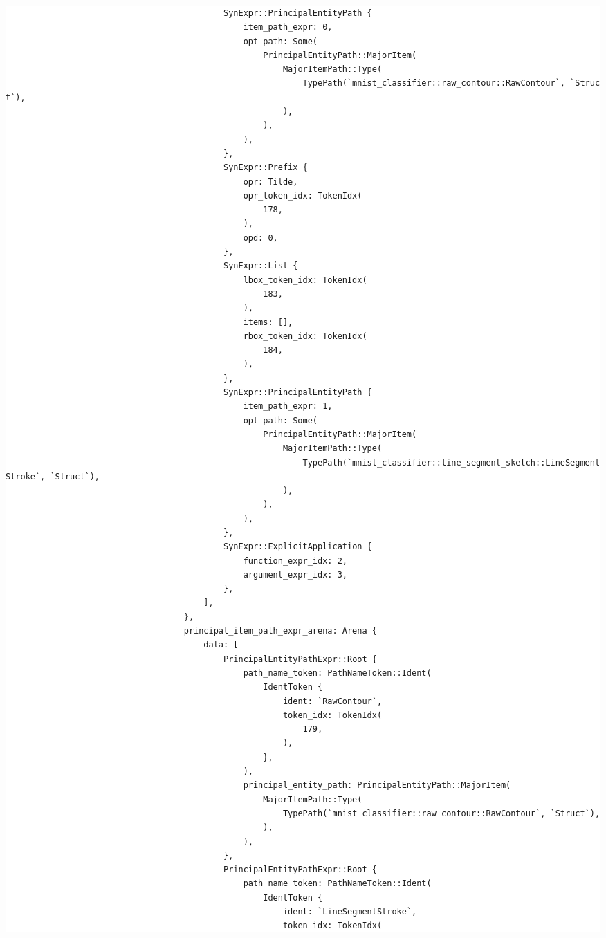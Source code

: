                                                 SynExpr::PrincipalEntityPath {
                                                    item_path_expr: 0,
                                                    opt_path: Some(
                                                        PrincipalEntityPath::MajorItem(
                                                            MajorItemPath::Type(
                                                                TypePath(`mnist_classifier::raw_contour::RawContour`, `Struct`),
                                                            ),
                                                        ),
                                                    ),
                                                },
                                                SynExpr::Prefix {
                                                    opr: Tilde,
                                                    opr_token_idx: TokenIdx(
                                                        178,
                                                    ),
                                                    opd: 0,
                                                },
                                                SynExpr::List {
                                                    lbox_token_idx: TokenIdx(
                                                        183,
                                                    ),
                                                    items: [],
                                                    rbox_token_idx: TokenIdx(
                                                        184,
                                                    ),
                                                },
                                                SynExpr::PrincipalEntityPath {
                                                    item_path_expr: 1,
                                                    opt_path: Some(
                                                        PrincipalEntityPath::MajorItem(
                                                            MajorItemPath::Type(
                                                                TypePath(`mnist_classifier::line_segment_sketch::LineSegmentStroke`, `Struct`),
                                                            ),
                                                        ),
                                                    ),
                                                },
                                                SynExpr::ExplicitApplication {
                                                    function_expr_idx: 2,
                                                    argument_expr_idx: 3,
                                                },
                                            ],
                                        },
                                        principal_item_path_expr_arena: Arena {
                                            data: [
                                                PrincipalEntityPathExpr::Root {
                                                    path_name_token: PathNameToken::Ident(
                                                        IdentToken {
                                                            ident: `RawContour`,
                                                            token_idx: TokenIdx(
                                                                179,
                                                            ),
                                                        },
                                                    ),
                                                    principal_entity_path: PrincipalEntityPath::MajorItem(
                                                        MajorItemPath::Type(
                                                            TypePath(`mnist_classifier::raw_contour::RawContour`, `Struct`),
                                                        ),
                                                    ),
                                                },
                                                PrincipalEntityPathExpr::Root {
                                                    path_name_token: PathNameToken::Ident(
                                                        IdentToken {
                                                            ident: `LineSegmentStroke`,
                                                            token_idx: TokenIdx(